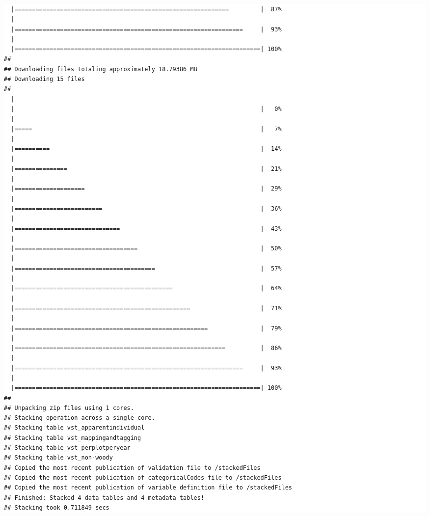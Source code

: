 ```
  |=============================================================         |  87%
  |                                                                            
  |=================================================================     |  93%
  |                                                                            
  |======================================================================| 100%
## 
## Downloading files totaling approximately 18.79386 MB
## Downloading 15 files
## 
  |                                                                            
  |                                                                      |   0%
  |                                                                            
  |=====                                                                 |   7%
  |                                                                            
  |==========                                                            |  14%
  |                                                                            
  |===============                                                       |  21%
  |                                                                            
  |====================                                                  |  29%
  |                                                                            
  |=========================                                             |  36%
  |                                                                            
  |==============================                                        |  43%
  |                                                                            
  |===================================                                   |  50%
  |                                                                            
  |========================================                              |  57%
  |                                                                            
  |=============================================                         |  64%
  |                                                                            
  |==================================================                    |  71%
  |                                                                            
  |=======================================================               |  79%
  |                                                                            
  |============================================================          |  86%
  |                                                                            
  |=================================================================     |  93%
  |                                                                            
  |======================================================================| 100%
## 
## Unpacking zip files using 1 cores.
## Stacking operation across a single core.
## Stacking table vst_apparentindividual
## Stacking table vst_mappingandtagging
## Stacking table vst_perplotperyear
## Stacking table vst_non-woody
## Copied the most recent publication of validation file to /stackedFiles
## Copied the most recent publication of categoricalCodes file to /stackedFiles
## Copied the most recent publication of variable definition file to /stackedFiles
## Finished: Stacked 4 data tables and 4 metadata tables!
## Stacking took 0.711849 secs
```
